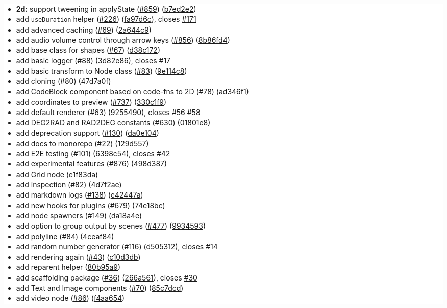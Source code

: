 * **2d:** support tweening in applyState ([#859](https://github.com/havenhq/revideo/issues/859)) ([b7ed2e2](https://github.com/havenhq/revideo/commit/b7ed2e24773227e5b576ff056eb23de9b9ff1676))
* add `useDuration` helper ([#226](https://github.com/havenhq/revideo/issues/226)) ([fa97d6c](https://github.com/havenhq/revideo/commit/fa97d6c7f076f287c9b86d2f8852341bd368ef1c)), closes [#171](https://github.com/havenhq/revideo/issues/171)
* add advanced caching ([#69](https://github.com/havenhq/revideo/issues/69)) ([2a644c9](https://github.com/havenhq/revideo/commit/2a644c9315acfcc5280a5eacc9904df140a61e4f))
* add audio volume control through arrow keys ([#856](https://github.com/havenhq/revideo/issues/856)) ([8b86fd4](https://github.com/havenhq/revideo/commit/8b86fd4e70f91a0d5b1150d760427ca355666341))
* add base class for shapes ([#67](https://github.com/havenhq/revideo/issues/67)) ([d38c172](https://github.com/havenhq/revideo/commit/d38c1724e129c553739cbfc27c4e5cd8f737f067))
* add basic logger ([#88](https://github.com/havenhq/revideo/issues/88)) ([3d82e86](https://github.com/havenhq/revideo/commit/3d82e863af3dc88b3709adbcd0b84e790d05c3b8)), closes [#17](https://github.com/havenhq/revideo/issues/17)
* add basic transform to Node class ([#83](https://github.com/havenhq/revideo/issues/83)) ([9e114c8](https://github.com/havenhq/revideo/commit/9e114c8830a99c78e6a4fd9265b0e7552758af14))
* add cloning ([#80](https://github.com/havenhq/revideo/issues/80)) ([47d7a0f](https://github.com/havenhq/revideo/commit/47d7a0fa5da9a03d8ed91557db651f6f960e28b1))
* add CodeBlock component based on code-fns to 2D ([#78](https://github.com/havenhq/revideo/issues/78)) ([ad346f1](https://github.com/havenhq/revideo/commit/ad346f118d63b1e321ec315e1c70b925670124a1))
* add coordinates to preview ([#737](https://github.com/havenhq/revideo/issues/737)) ([330c1f9](https://github.com/havenhq/revideo/commit/330c1f962fb920269301e7ee8a2c49cbfc723d85))
* add default renderer ([#63](https://github.com/havenhq/revideo/issues/63)) ([9255490](https://github.com/havenhq/revideo/commit/92554900965fe088538f5e703dbab2fd84f904d7)), closes [#56](https://github.com/havenhq/revideo/issues/56) [#58](https://github.com/havenhq/revideo/issues/58)
* add DEG2RAD and RAD2DEG constants ([#630](https://github.com/havenhq/revideo/issues/630)) ([01801e8](https://github.com/havenhq/revideo/commit/01801e8766058e75a6a020400650fb00f8f430cc))
* add deprecation support ([#130](https://github.com/havenhq/revideo/issues/130)) ([da0e104](https://github.com/havenhq/revideo/commit/da0e104451af72eedb3eedd998f60b305fffdb0e))
* add docs to monorepo ([#22](https://github.com/havenhq/revideo/issues/22)) ([129d557](https://github.com/havenhq/revideo/commit/129d557004c63df7a4ed514d0503709f03cf6e6b))
* add E2E testing ([#101](https://github.com/havenhq/revideo/issues/101)) ([6398c54](https://github.com/havenhq/revideo/commit/6398c54e4c4d6667ce9f45b9bbef6ea110ea2215)), closes [#42](https://github.com/havenhq/revideo/issues/42)
* add experimental features ([#876](https://github.com/havenhq/revideo/issues/876)) ([498d387](https://github.com/havenhq/revideo/commit/498d3871d05d4dcc83453654bec7762d2ab32e7e))
* add Grid node ([e1f83da](https://github.com/havenhq/revideo/commit/e1f83da1f43d20d392df4acb11e3df9cc457585d))
* add inspection ([#82](https://github.com/havenhq/revideo/issues/82)) ([4d7f2ae](https://github.com/havenhq/revideo/commit/4d7f2aee6daeda1a2146b632dfdc28b455295776))
* add markdown logs ([#138](https://github.com/havenhq/revideo/issues/138)) ([e42447a](https://github.com/havenhq/revideo/commit/e42447a0c07a8192c06d21c5f1801f0266279075))
* add new hooks for plugins ([#679](https://github.com/havenhq/revideo/issues/679)) ([74e18bc](https://github.com/havenhq/revideo/commit/74e18bce71abd7e26a6415240603241b48cb36c2))
* add node spawners ([#149](https://github.com/havenhq/revideo/issues/149)) ([da18a4e](https://github.com/havenhq/revideo/commit/da18a4e24104022a84ecd6cec1666b520186058f))
* add option to group output by scenes ([#477](https://github.com/havenhq/revideo/issues/477)) ([9934593](https://github.com/havenhq/revideo/commit/99345937e7ac92fb674fdee10288e467ffd941e2))
* add polyline ([#84](https://github.com/havenhq/revideo/issues/84)) ([4ceaf84](https://github.com/havenhq/revideo/commit/4ceaf842915ac43d81f292c58a4dc73a8d1bb8e9))
* add random number generator ([#116](https://github.com/havenhq/revideo/issues/116)) ([d505312](https://github.com/havenhq/revideo/commit/d5053123eef308c7a2a61d92b6e76c637f4ed0b8)), closes [#14](https://github.com/havenhq/revideo/issues/14)
* add rendering again ([#43](https://github.com/havenhq/revideo/issues/43)) ([c10d3db](https://github.com/havenhq/revideo/commit/c10d3dbb63f6248eda04128ef0aa9d72c1edfcf7))
* add reparent helper ([80b95a9](https://github.com/havenhq/revideo/commit/80b95a9ce89d4a2eeea7e467257486e961602d69))
* add scaffolding package ([#36](https://github.com/havenhq/revideo/issues/36)) ([266a561](https://github.com/havenhq/revideo/commit/266a561c619b57b403ec9c64185985b48bff29da)), closes [#30](https://github.com/havenhq/revideo/issues/30)
* add Text and Image components ([#70](https://github.com/havenhq/revideo/issues/70)) ([85c7dcd](https://github.com/havenhq/revideo/commit/85c7dcdb4f8ca2f0bfb03950c85a8d6f6652fcdf))
* add video node ([#86](https://github.com/havenhq/revideo/issues/86)) ([f4aa654](https://github.com/havenhq/revideo/commit/f4aa65437a18cc85b00199f80cd5e04654c00c4b))
